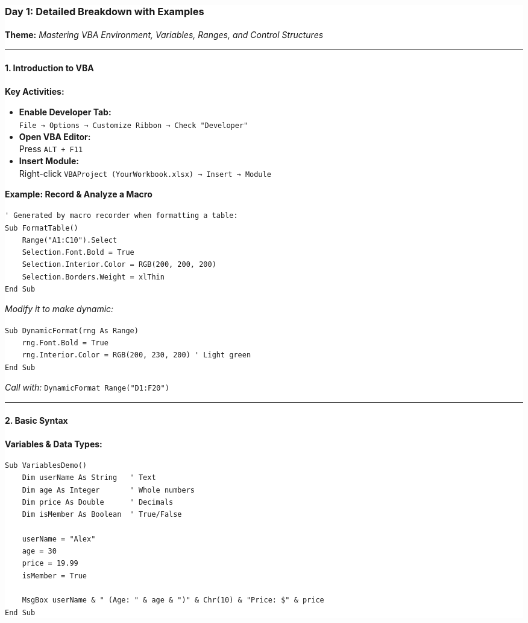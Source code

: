 

### **Day 1: Detailed Breakdown with Examples**  
**Theme:** *Mastering VBA Environment, Variables, Ranges, and Control Structures*  

---

#### **1. Introduction to VBA**  
**Key Activities:**  
- **Enable Developer Tab:**  
  `File → Options → Customize Ribbon → Check "Developer"`  
- **Open VBA Editor:**  
  Press `ALT + F11`  
- **Insert Module:**  
  Right-click `VBAProject (YourWorkbook.xlsx) → Insert → Module`  

**Example: Record & Analyze a Macro**  
```vba
' Generated by macro recorder when formatting a table:
Sub FormatTable()
    Range("A1:C10").Select
    Selection.Font.Bold = True
    Selection.Interior.Color = RGB(200, 200, 200)
    Selection.Borders.Weight = xlThin
End Sub
```
*Modify it to make dynamic:*  
```vba
Sub DynamicFormat(rng As Range)
    rng.Font.Bold = True
    rng.Interior.Color = RGB(200, 230, 200) ' Light green
End Sub
```
*Call with:* `DynamicFormat Range("D1:F20")`  

---

#### **2. Basic Syntax**  
**Variables & Data Types:**  
```vba
Sub VariablesDemo()
    Dim userName As String   ' Text
    Dim age As Integer       ' Whole numbers
    Dim price As Double      ' Decimals
    Dim isMember As Boolean  ' True/False
    
    userName = "Alex"
    age = 30
    price = 19.99
    isMember = True
    
    MsgBox userName & " (Age: " & age & ")" & Chr(10) & "Price: $" & price
End Sub
```
